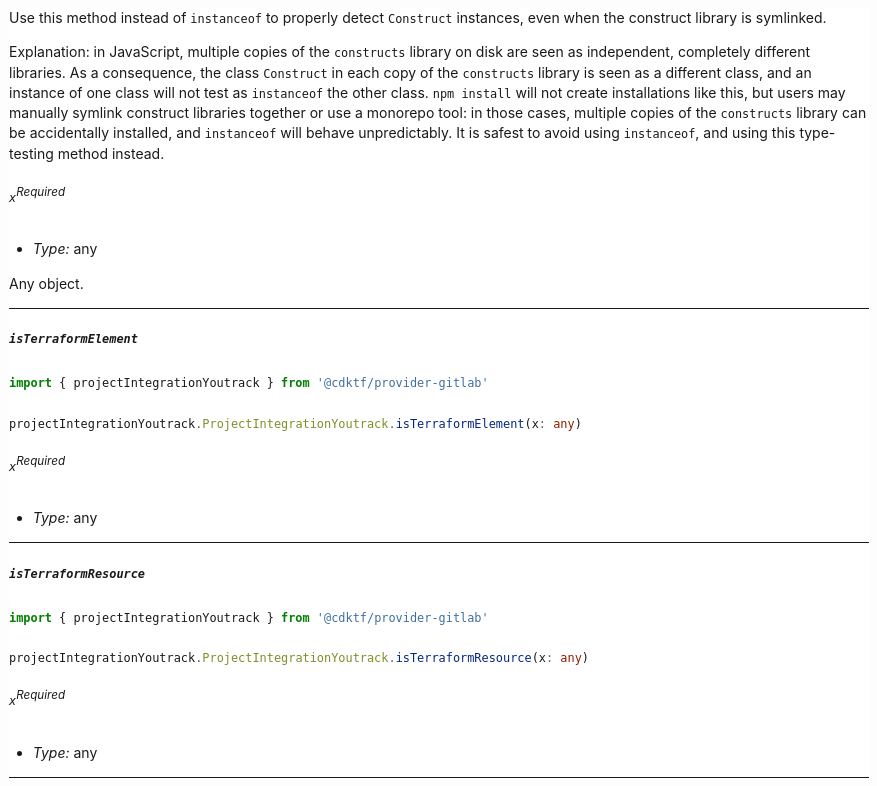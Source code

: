 Use this method instead of `instanceof` to properly detect `Construct`
instances, even when the construct library is symlinked.

Explanation: in JavaScript, multiple copies of the `constructs` library on
disk are seen as independent, completely different libraries. As a
consequence, the class `Construct` in each copy of the `constructs` library
is seen as a different class, and an instance of one class will not test as
`instanceof` the other class. `npm install` will not create installations
like this, but users may manually symlink construct libraries together or
use a monorepo tool: in those cases, multiple copies of the `constructs`
library can be accidentally installed, and `instanceof` will behave
unpredictably. It is safest to avoid using `instanceof`, and using
this type-testing method instead.

###### `x`<sup>Required</sup> <a name="x" id="@cdktf/provider-gitlab.projectIntegrationYoutrack.ProjectIntegrationYoutrack.isConstruct.parameter.x"></a>

- *Type:* any

Any object.

---

##### `isTerraformElement` <a name="isTerraformElement" id="@cdktf/provider-gitlab.projectIntegrationYoutrack.ProjectIntegrationYoutrack.isTerraformElement"></a>

```typescript
import { projectIntegrationYoutrack } from '@cdktf/provider-gitlab'

projectIntegrationYoutrack.ProjectIntegrationYoutrack.isTerraformElement(x: any)
```

###### `x`<sup>Required</sup> <a name="x" id="@cdktf/provider-gitlab.projectIntegrationYoutrack.ProjectIntegrationYoutrack.isTerraformElement.parameter.x"></a>

- *Type:* any

---

##### `isTerraformResource` <a name="isTerraformResource" id="@cdktf/provider-gitlab.projectIntegrationYoutrack.ProjectIntegrationYoutrack.isTerraformResource"></a>

```typescript
import { projectIntegrationYoutrack } from '@cdktf/provider-gitlab'

projectIntegrationYoutrack.ProjectIntegrationYoutrack.isTerraformResource(x: any)
```

###### `x`<sup>Required</sup> <a name="x" id="@cdktf/provider-gitlab.projectIntegrationYoutrack.ProjectIntegrationYoutrack.isTerraformResource.parameter.x"></a>

- *Type:* any

---